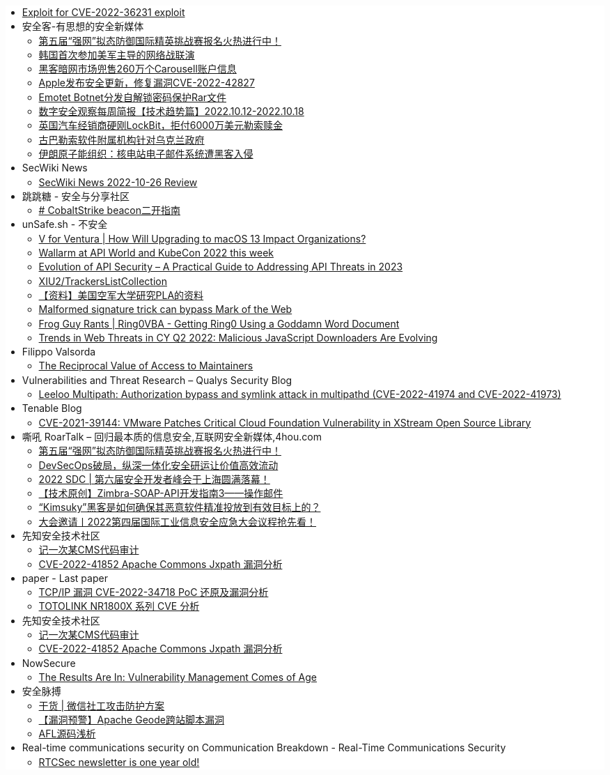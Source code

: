   - [Exploit for CVE-2022-36231 exploit](https://sploitus.com/exploit?id=9A755BF4-2D19-56F7-953E-C3CF6A7F80C7&utm_source=rss&utm_medium=rss)
- 安全客-有思想的安全新媒体
  - [第五届“强网”拟态防御国际精英挑战赛报名火热进行中！](https://www.anquanke.com/post/id/282168)
  - [韩国首次参加美军主导的网络战联演](https://www.anquanke.com/post/id/282169)
  - [黑客暗网市场兜售260万个Carousell账户信息](https://www.anquanke.com/post/id/282160)
  - [Apple发布安全更新，修复漏洞CVE-2022-42827](https://www.anquanke.com/post/id/282156)
  - [Emotet Botnet分发自解锁密码保护Rar文件](https://www.anquanke.com/post/id/282151)
  - [数字安全观察每周简报【技术趋势篇】2022.10.12-2022.10.18](https://www.anquanke.com/post/id/282095)
  - [英国汽车经销商硬刚LockBit，拒付6000万美元勒索赎金](https://www.anquanke.com/post/id/282146)
  - [古巴勒索软件附属机构针对乌克兰政府](https://www.anquanke.com/post/id/282142)
  - [伊朗原子能组织：核电站电子邮件系统遭黑客入侵](https://www.anquanke.com/post/id/282138)
- SecWiki News
  - [SecWiki News 2022-10-26 Review](http://www.sec-wiki.com/?2022-10-26)
- 跳跳糖 - 安全与分享社区
  - [# CobaltStrike beacon二开指南](https://tttang.com/archive/1789/)
- unSafe.sh - 不安全
  - [V for Ventura | How Will Upgrading to macOS 13 Impact Organizations?](https://buaq.net/go-132790.html)
  - [Wallarm at API World and KubeCon 2022 this week](https://buaq.net/go-132788.html)
  - [Evolution of API Security – A Practical Guide to Addressing API Threats in 2023](https://buaq.net/go-132789.html)
  - [XIU2/TrackersListCollection](https://buaq.net/go-132774.html)
  - [【资料】美国空军大学研究PLA的资料](https://buaq.net/go-132792.html)
  - [Malformed signature trick can bypass Mark of the Web](https://buaq.net/go-132809.html)
  - [Frog Guy Rants | Ring0VBA - Getting Ring0 Using a Goddamn Word Document](https://buaq.net/go-132770.html)
  - [Trends in Web Threats in CY Q2 2022: Malicious JavaScript Downloaders Are Evolving](https://buaq.net/go-132766.html)
- Filippo Valsorda
  - [The Reciprocal Value of Access to Maintainers](https://words.filippo.io/dispatches/reciprocal/)
- Vulnerabilities and Threat Research – Qualys Security Blog
  - [Leeloo Multipath: Authorization bypass and symlink attack in multipathd (CVE-2022-41974 and CVE-2022-41973)](https://blog.qualys.com/category/vulnerabilities-threat-research)
- Tenable Blog
  - [CVE-2021-39144: VMware Patches Critical Cloud Foundation Vulnerability in XStream Open Source Library](https://www.tenable.com/blog/cve-2021-39144-vmware-patches-critical-cloud-foundation-vulnerability-in-xstream-open-source)
- 嘶吼 RoarTalk – 回归最本质的信息安全,互联网安全新媒体,4hou.com
  - [第五届“强网”拟态防御国际精英挑战赛报名火热进行中！](https://www.4hou.com/posts/pVWX)
  - [DevSecOps破局，纵深一体化安全研运让价值高效流动](https://www.4hou.com/posts/oJWA)
  - [2022 SDC | 第六届安全开发者峰会于上海圆满落幕！](https://www.4hou.com/posts/nJWY)
  - [【技术原创】Zimbra-SOAP-API开发指南3——操作邮件](https://www.4hou.com/posts/RBBq)
  - [“Kimsuky”黑客是如何确保其恶意软件精准投放到有效目标上的？](https://www.4hou.com/posts/xjz9)
  - [大会邀请丨2022第四届国际工业信息安全应急大会议程抢先看！](https://www.4hou.com/posts/mXWE)
- 先知安全技术社区
  - [记一次某CMS代码审计](https://xz.aliyun.com/t/11774)
  - [CVE-2022-41852 Apache Commons Jxpath 漏洞分析](https://xz.aliyun.com/t/11769)
- paper - Last paper
  - [TCP/IP 漏洞 CVE-2022-34718 PoC 还原及漏洞分析](https://paper.seebug.org/1996/)
  - [TOTOLINK NR1800X 系列 CVE 分析](https://paper.seebug.org/1995/)
- 先知安全技术社区
  - [记一次某CMS代码审计](https://xz.aliyun.com/t/11774)
  - [CVE-2022-41852 Apache Commons Jxpath 漏洞分析](https://xz.aliyun.com/t/11769)
- NowSecure
  - [The Results Are In: Vulnerability Management Comes of Age](https://www.nowsecure.com/blog/2022/10/26/the-results-are-in-vulnerability-management-comes-of-age/)
- 安全脉搏
  - [干货 | 微信社工攻击防护方案](https://www.secpulse.com/archives/189872.html)
  - [【漏洞预警】Apache Geode跨站脚本漏洞](https://www.secpulse.com/archives/189868.html)
  - [AFL源码浅析](https://www.secpulse.com/archives/189852.html)
- Real-time communications security on Communication Breakdown - Real-Time Communications Security
  - [RTCSec newsletter is one year old!](https://www.rtcsec.com/post/2022/10/rtcsec-newsletter-one-year-old/)